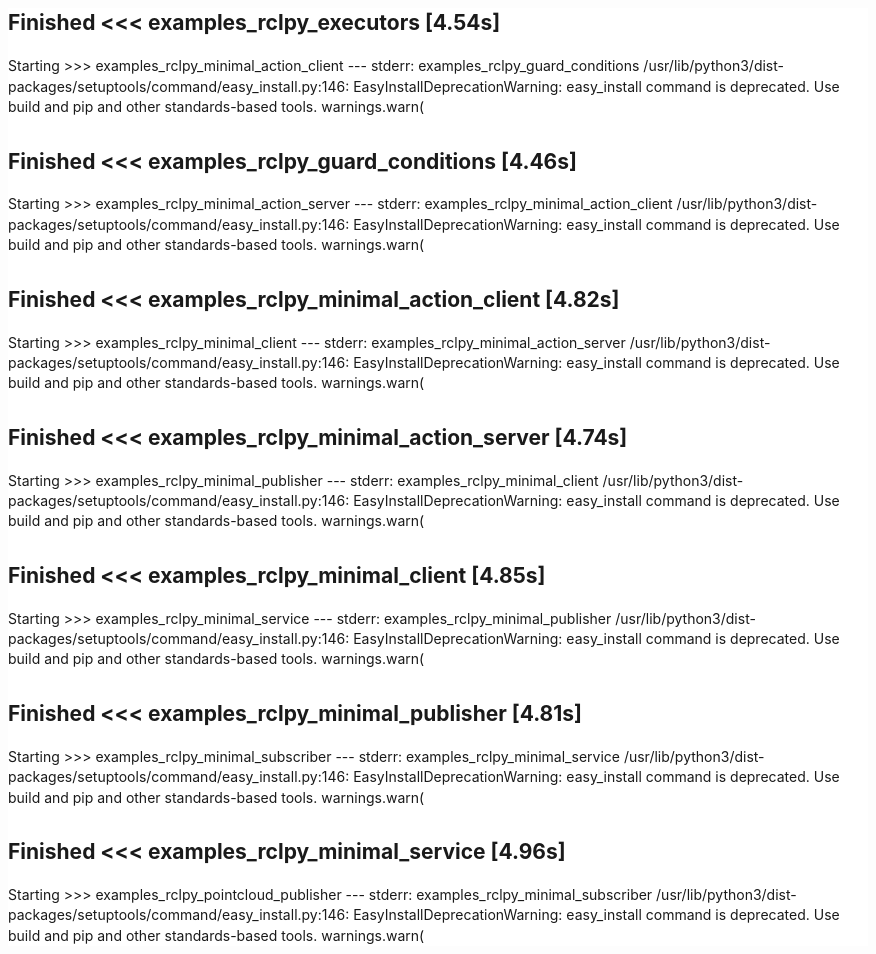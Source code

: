 ## Finished <<< examples_rclpy_executors [4.54s]
Starting >>> examples_rclpy_minimal_action_client
--- stderr: examples_rclpy_guard_conditions
/usr/lib/python3/dist-packages/setuptools/command/easy_install.py:146: EasyInstallDeprecationWarning: easy_install command is deprecated. Use build and pip and other standards-based tools.
warnings.warn(

## Finished <<< examples_rclpy_guard_conditions [4.46s]
Starting >>> examples_rclpy_minimal_action_server
--- stderr: examples_rclpy_minimal_action_client
/usr/lib/python3/dist-packages/setuptools/command/easy_install.py:146: EasyInstallDeprecationWarning: easy_install command is deprecated. Use build and pip and other standards-based tools.
warnings.warn(

## Finished <<< examples_rclpy_minimal_action_client [4.82s]
Starting >>> examples_rclpy_minimal_client
--- stderr: examples_rclpy_minimal_action_server
/usr/lib/python3/dist-packages/setuptools/command/easy_install.py:146: EasyInstallDeprecationWarning: easy_install command is deprecated. Use build and pip and other standards-based tools.
warnings.warn(

## Finished <<< examples_rclpy_minimal_action_server [4.74s]
Starting >>> examples_rclpy_minimal_publisher
--- stderr: examples_rclpy_minimal_client
/usr/lib/python3/dist-packages/setuptools/command/easy_install.py:146: EasyInstallDeprecationWarning: easy_install command is deprecated. Use build and pip and other standards-based tools.
warnings.warn(

## Finished <<< examples_rclpy_minimal_client [4.85s]
Starting >>> examples_rclpy_minimal_service
--- stderr: examples_rclpy_minimal_publisher
/usr/lib/python3/dist-packages/setuptools/command/easy_install.py:146: EasyInstallDeprecationWarning: easy_install command is deprecated. Use build and pip and other standards-based tools.
warnings.warn(

## Finished <<< examples_rclpy_minimal_publisher [4.81s]
Starting >>> examples_rclpy_minimal_subscriber
--- stderr: examples_rclpy_minimal_service
/usr/lib/python3/dist-packages/setuptools/command/easy_install.py:146: EasyInstallDeprecationWarning: easy_install command is deprecated. Use build and pip and other standards-based tools.
warnings.warn(

## Finished <<< examples_rclpy_minimal_service [4.96s]
Starting >>> examples_rclpy_pointcloud_publisher
--- stderr: examples_rclpy_minimal_subscriber
/usr/lib/python3/dist-packages/setuptools/command/easy_install.py:146: EasyInstallDeprecationWarning: easy_install command is deprecated. Use build and pip and other standards-based tools.
warnings.warn(
